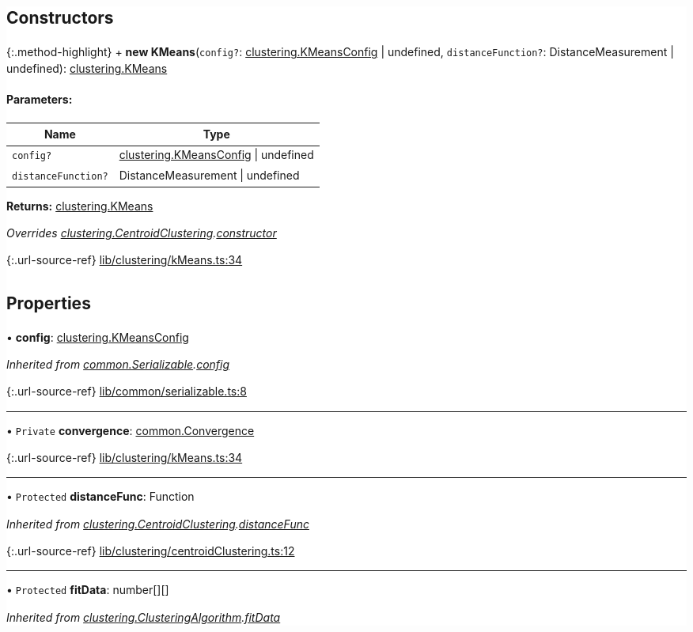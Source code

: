 ## Constructors

{:.method-highlight}
\+ **new KMeans**(`config?`: [clustering.KMeansConfig](../clustering_kmeansconfig) \| undefined, `distanceFunction?`: DistanceMeasurement \| undefined): [clustering.KMeans](../clustering_kmeans)

#### Parameters:

Name | Type |
------ | ------ |
`config?` | [clustering.KMeansConfig](../clustering_kmeansconfig) \| undefined |
`distanceFunction?` | DistanceMeasurement \| undefined |

**Returns:** [clustering.KMeans](../clustering_kmeans)

*Overrides [clustering.CentroidClustering](../clustering_centroidclustering).[constructor](../clustering_centroidclustering#constructor)*

{:.url-source-ref}
[lib/clustering/kMeans.ts:34](https://github.com/ascentcore/dataspot/blob/eafb62e/lib/clustering/kMeans.ts#L34)

## Properties

•  **config**: [clustering.KMeansConfig](../clustering_kmeansconfig)

*Inherited from [common.Serializable](../common_serializable).[config](../common_serializable#config)*

{:.url-source-ref}
[lib/common/serializable.ts:8](https://github.com/ascentcore/dataspot/blob/eafb62e/lib/common/serializable.ts#L8)

___

• `Private` **convergence**: [common.Convergence](../common_convergence)

{:.url-source-ref}
[lib/clustering/kMeans.ts:34](https://github.com/ascentcore/dataspot/blob/eafb62e/lib/clustering/kMeans.ts#L34)

___

• `Protected` **distanceFunc**: Function

*Inherited from [clustering.CentroidClustering](../clustering_centroidclustering).[distanceFunc](../clustering_centroidclustering#distancefunc)*

{:.url-source-ref}
[lib/clustering/centroidClustering.ts:12](https://github.com/ascentcore/dataspot/blob/eafb62e/lib/clustering/centroidClustering.ts#L12)

___

• `Protected` **fitData**: number[][]

*Inherited from [clustering.ClusteringAlgorithm](../clustering_clusteringalgorithm).[fitData](../clustering_clusteringalgorithm#fitdata)*
